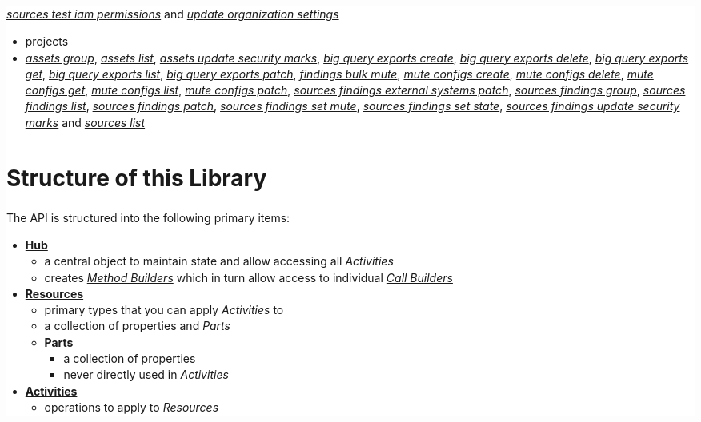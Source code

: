 [*sources test iam permissions*](https://docs.rs/google-securitycenter1/5.0.2-beta-1+20220224/google_securitycenter1/api::OrganizationSourceTestIamPermissionCall) and [*update organization settings*](https://docs.rs/google-securitycenter1/5.0.2-beta-1+20220224/google_securitycenter1/api::OrganizationUpdateOrganizationSettingCall)
* projects
 * [*assets group*](https://docs.rs/google-securitycenter1/5.0.2-beta-1+20220224/google_securitycenter1/api::ProjectAssetGroupCall), [*assets list*](https://docs.rs/google-securitycenter1/5.0.2-beta-1+20220224/google_securitycenter1/api::ProjectAssetListCall), [*assets update security marks*](https://docs.rs/google-securitycenter1/5.0.2-beta-1+20220224/google_securitycenter1/api::ProjectAssetUpdateSecurityMarkCall), [*big query exports create*](https://docs.rs/google-securitycenter1/5.0.2-beta-1+20220224/google_securitycenter1/api::ProjectBigQueryExportCreateCall), [*big query exports delete*](https://docs.rs/google-securitycenter1/5.0.2-beta-1+20220224/google_securitycenter1/api::ProjectBigQueryExportDeleteCall), [*big query exports get*](https://docs.rs/google-securitycenter1/5.0.2-beta-1+20220224/google_securitycenter1/api::ProjectBigQueryExportGetCall), [*big query exports list*](https://docs.rs/google-securitycenter1/5.0.2-beta-1+20220224/google_securitycenter1/api::ProjectBigQueryExportListCall), [*big query exports patch*](https://docs.rs/google-securitycenter1/5.0.2-beta-1+20220224/google_securitycenter1/api::ProjectBigQueryExportPatchCall), [*findings bulk mute*](https://docs.rs/google-securitycenter1/5.0.2-beta-1+20220224/google_securitycenter1/api::ProjectFindingBulkMuteCall), [*mute configs create*](https://docs.rs/google-securitycenter1/5.0.2-beta-1+20220224/google_securitycenter1/api::ProjectMuteConfigCreateCall), [*mute configs delete*](https://docs.rs/google-securitycenter1/5.0.2-beta-1+20220224/google_securitycenter1/api::ProjectMuteConfigDeleteCall), [*mute configs get*](https://docs.rs/google-securitycenter1/5.0.2-beta-1+20220224/google_securitycenter1/api::ProjectMuteConfigGetCall), [*mute configs list*](https://docs.rs/google-securitycenter1/5.0.2-beta-1+20220224/google_securitycenter1/api::ProjectMuteConfigListCall), [*mute configs patch*](https://docs.rs/google-securitycenter1/5.0.2-beta-1+20220224/google_securitycenter1/api::ProjectMuteConfigPatchCall), [*sources findings external systems patch*](https://docs.rs/google-securitycenter1/5.0.2-beta-1+20220224/google_securitycenter1/api::ProjectSourceFindingExternalSystemPatchCall), [*sources findings group*](https://docs.rs/google-securitycenter1/5.0.2-beta-1+20220224/google_securitycenter1/api::ProjectSourceFindingGroupCall), [*sources findings list*](https://docs.rs/google-securitycenter1/5.0.2-beta-1+20220224/google_securitycenter1/api::ProjectSourceFindingListCall), [*sources findings patch*](https://docs.rs/google-securitycenter1/5.0.2-beta-1+20220224/google_securitycenter1/api::ProjectSourceFindingPatchCall), [*sources findings set mute*](https://docs.rs/google-securitycenter1/5.0.2-beta-1+20220224/google_securitycenter1/api::ProjectSourceFindingSetMuteCall), [*sources findings set state*](https://docs.rs/google-securitycenter1/5.0.2-beta-1+20220224/google_securitycenter1/api::ProjectSourceFindingSetStateCall), [*sources findings update security marks*](https://docs.rs/google-securitycenter1/5.0.2-beta-1+20220224/google_securitycenter1/api::ProjectSourceFindingUpdateSecurityMarkCall) and [*sources list*](https://docs.rs/google-securitycenter1/5.0.2-beta-1+20220224/google_securitycenter1/api::ProjectSourceListCall)




# Structure of this Library

The API is structured into the following primary items:

* **[Hub](https://docs.rs/google-securitycenter1/5.0.2-beta-1+20220224/google_securitycenter1/SecurityCommandCenter)**
    * a central object to maintain state and allow accessing all *Activities*
    * creates [*Method Builders*](https://docs.rs/google-securitycenter1/5.0.2-beta-1+20220224/google_securitycenter1/client::MethodsBuilder) which in turn
      allow access to individual [*Call Builders*](https://docs.rs/google-securitycenter1/5.0.2-beta-1+20220224/google_securitycenter1/client::CallBuilder)
* **[Resources](https://docs.rs/google-securitycenter1/5.0.2-beta-1+20220224/google_securitycenter1/client::Resource)**
    * primary types that you can apply *Activities* to
    * a collection of properties and *Parts*
    * **[Parts](https://docs.rs/google-securitycenter1/5.0.2-beta-1+20220224/google_securitycenter1/client::Part)**
        * a collection of properties
        * never directly used in *Activities*
* **[Activities](https://docs.rs/google-securitycenter1/5.0.2-beta-1+20220224/google_securitycenter1/client::CallBuilder)**
    * operations to apply to *Resources*
